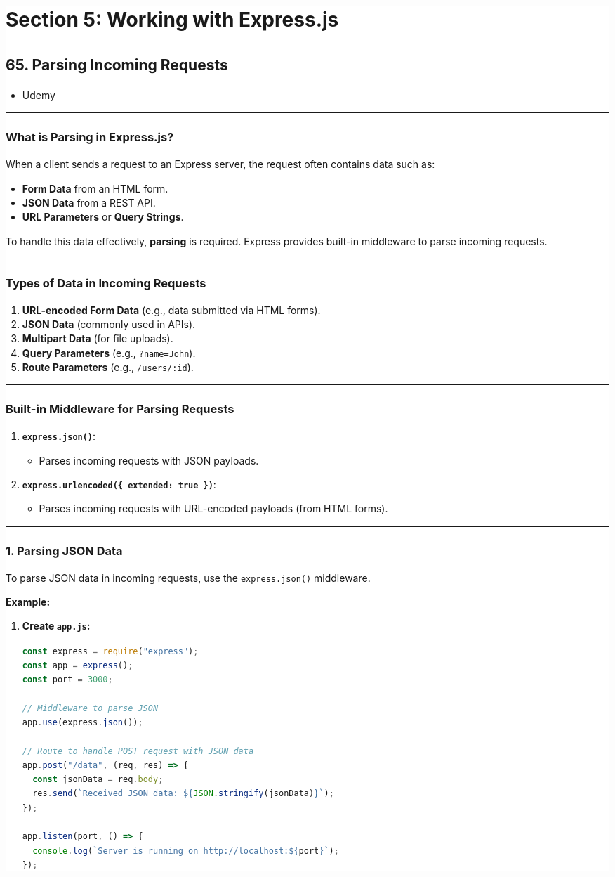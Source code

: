 # Section 5: Working with Express.js

## **65. Parsing Incoming Requests**

- [Udemy](https://www.udemy.com/course/nodejs-the-complete-guide/learn/lecture/11566290#overview)

---

### **What is Parsing in Express.js?**

When a client sends a request to an Express server, the request often contains data such as:

- **Form Data** from an HTML form.
- **JSON Data** from a REST API.
- **URL Parameters** or **Query Strings**.

To handle this data effectively, **parsing** is required. Express provides built-in middleware to parse incoming requests.

---

### **Types of Data in Incoming Requests**

1. **URL-encoded Form Data** (e.g., data submitted via HTML forms).
2. **JSON Data** (commonly used in APIs).
3. **Multipart Data** (for file uploads).
4. **Query Parameters** (e.g., `?name=John`).
5. **Route Parameters** (e.g., `/users/:id`).

---

### **Built-in Middleware for Parsing Requests**

1. **`express.json()`**:

   - Parses incoming requests with JSON payloads.

2. **`express.urlencoded({ extended: true })`**:
   - Parses incoming requests with URL-encoded payloads (from HTML forms).

---

### **1. Parsing JSON Data**

To parse JSON data in incoming requests, use the `express.json()` middleware.

**Example:**

1. **Create `app.js`:**

   ```javascript
   const express = require("express");
   const app = express();
   const port = 3000;

   // Middleware to parse JSON
   app.use(express.json());

   // Route to handle POST request with JSON data
   app.post("/data", (req, res) => {
     const jsonData = req.body;
     res.send(`Received JSON data: ${JSON.stringify(jsonData)}`);
   });

   app.listen(port, () => {
     console.log(`Server is running on http://localhost:${port}`);
   });
   ```
